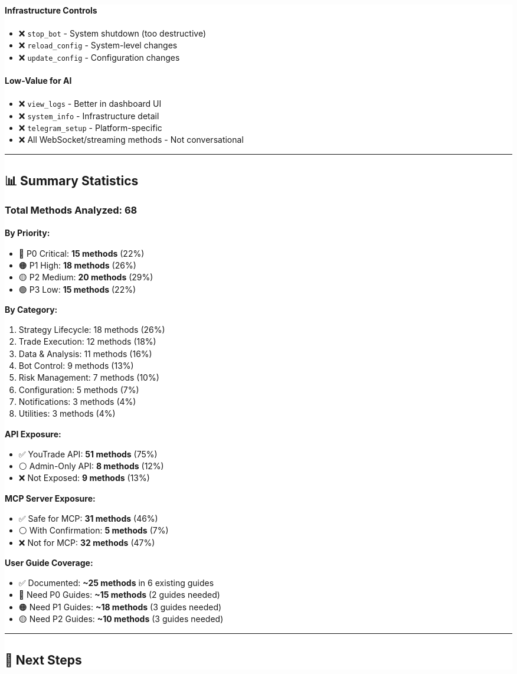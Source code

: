 #### Infrastructure Controls
- ❌ `stop_bot` - System shutdown (too destructive)
- ❌ `reload_config` - System-level changes
- ❌ `update_config` - Configuration changes

#### Low-Value for AI
- ❌ `view_logs` - Better in dashboard UI
- ❌ `system_info` - Infrastructure detail
- ❌ `telegram_setup` - Platform-specific
- ❌ All WebSocket/streaming methods - Not conversational

---

## 📊 Summary Statistics

### Total Methods Analyzed: **68**

**By Priority:**
- 🔴 P0 Critical: **15 methods** (22%)
- 🟠 P1 High: **18 methods** (26%)
- 🟡 P2 Medium: **20 methods** (29%)
- 🟢 P3 Low: **15 methods** (22%)

**By Category:**
1. Strategy Lifecycle: 18 methods (26%)
2. Trade Execution: 12 methods (18%)
3. Data & Analysis: 11 methods (16%)
4. Bot Control: 9 methods (13%)
5. Risk Management: 7 methods (10%)
6. Configuration: 5 methods (7%)
7. Notifications: 3 methods (4%)
8. Utilities: 3 methods (4%)

**API Exposure:**
- ✅ YouTrade API: **51 methods** (75%)
- ⚪ Admin-Only API: **8 methods** (12%)
- ❌ Not Exposed: **9 methods** (13%)

**MCP Server Exposure:**
- ✅ Safe for MCP: **31 methods** (46%)
- ⚪ With Confirmation: **5 methods** (7%)
- ❌ Not for MCP: **32 methods** (47%)

**User Guide Coverage:**
- ✅ Documented: **~25 methods** in 6 existing guides
- 🔴 Need P0 Guides: **~15 methods** (2 guides needed)
- 🟠 Need P1 Guides: **~18 methods** (3 guides needed)
- 🟡 Need P2 Guides: **~10 methods** (3 guides needed)

---

## 🎯 Next Steps
